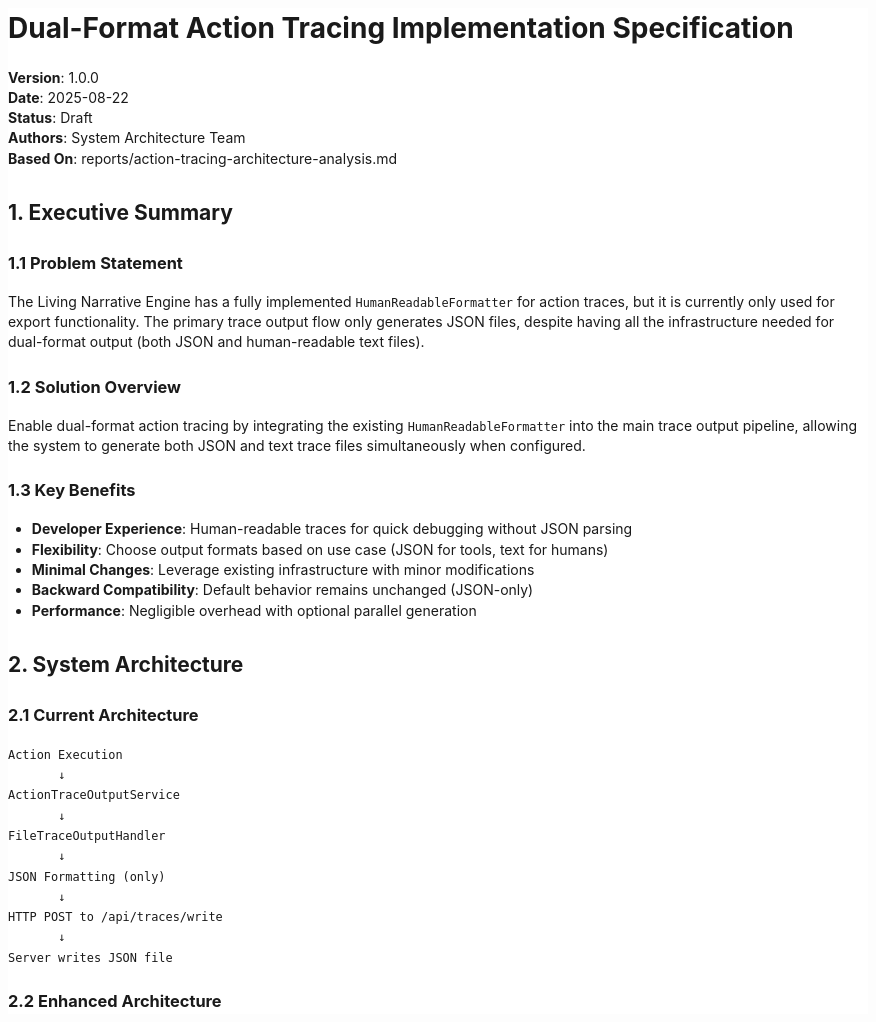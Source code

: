 # Dual-Format Action Tracing Implementation Specification

**Version**: 1.0.0  
**Date**: 2025-08-22  
**Status**: Draft  
**Authors**: System Architecture Team  
**Based On**: reports/action-tracing-architecture-analysis.md

## 1. Executive Summary

### 1.1 Problem Statement

The Living Narrative Engine has a fully implemented `HumanReadableFormatter` for action traces, but it is currently only used for export functionality. The primary trace output flow only generates JSON files, despite having all the infrastructure needed for dual-format output (both JSON and human-readable text files).

### 1.2 Solution Overview

Enable dual-format action tracing by integrating the existing `HumanReadableFormatter` into the main trace output pipeline, allowing the system to generate both JSON and text trace files simultaneously when configured.

### 1.3 Key Benefits

- **Developer Experience**: Human-readable traces for quick debugging without JSON parsing
- **Flexibility**: Choose output formats based on use case (JSON for tools, text for humans)
- **Minimal Changes**: Leverage existing infrastructure with minor modifications
- **Backward Compatibility**: Default behavior remains unchanged (JSON-only)
- **Performance**: Negligible overhead with optional parallel generation

## 2. System Architecture

### 2.1 Current Architecture

```
Action Execution
       ↓
ActionTraceOutputService
       ↓
FileTraceOutputHandler
       ↓
JSON Formatting (only)
       ↓
HTTP POST to /api/traces/write
       ↓
Server writes JSON file
```

### 2.2 Enhanced Architecture
